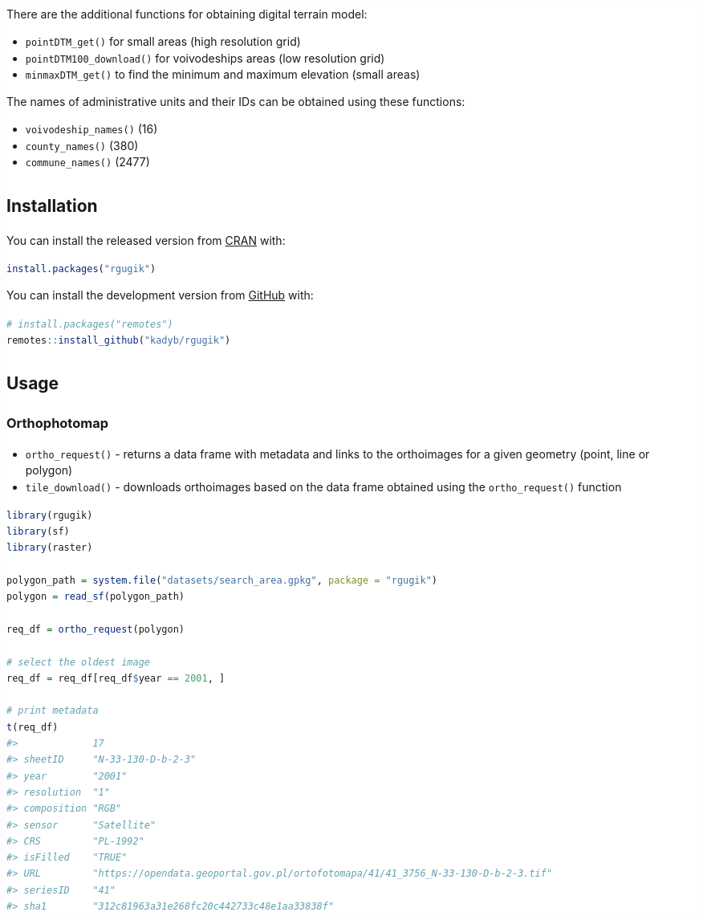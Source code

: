 There are the additional functions for obtaining digital terrain model:

-   `pointDTM_get()` for small areas (high resolution grid)
-   `pointDTM100_download()` for voivodeships areas (low resolution
    grid)
-   `minmaxDTM_get()` to find the minimum and maximum elevation (small
    areas)

The names of administrative units and their IDs can be obtained using
these functions:

-   `voivodeship_names()` (16)
-   `county_names()` (380)
-   `commune_names()` (2477)

## Installation

You can install the released version from
[CRAN](https://cran.r-project.org/) with:

``` r
install.packages("rgugik")
```

You can install the development version from
[GitHub](https://github.com) with:

``` r
# install.packages("remotes")
remotes::install_github("kadyb/rgugik")
```

## Usage

### Orthophotomap

-   `ortho_request()` - returns a data frame with metadata and links to
    the orthoimages for a given geometry (point, line or polygon)
-   `tile_download()` - downloads orthoimages based on the data frame
    obtained using the `ortho_request()` function

``` r
library(rgugik)
library(sf)
library(raster)

polygon_path = system.file("datasets/search_area.gpkg", package = "rgugik")
polygon = read_sf(polygon_path)

req_df = ortho_request(polygon)

# select the oldest image
req_df = req_df[req_df$year == 2001, ]

# print metadata
t(req_df)
#>             17                                                                              
#> sheetID     "N-33-130-D-b-2-3"                                                              
#> year        "2001"                                                                          
#> resolution  "1"                                                                             
#> composition "RGB"                                                                           
#> sensor      "Satellite"                                                                     
#> CRS         "PL-1992"                                                                       
#> isFilled    "TRUE"                                                                          
#> URL         "https://opendata.geoportal.gov.pl/ortofotomapa/41/41_3756_N-33-130-D-b-2-3.tif"
#> seriesID    "41"                                                                            
#> sha1        "312c81963a31e268fc20c442733c48e1aa33838f"                                      
```